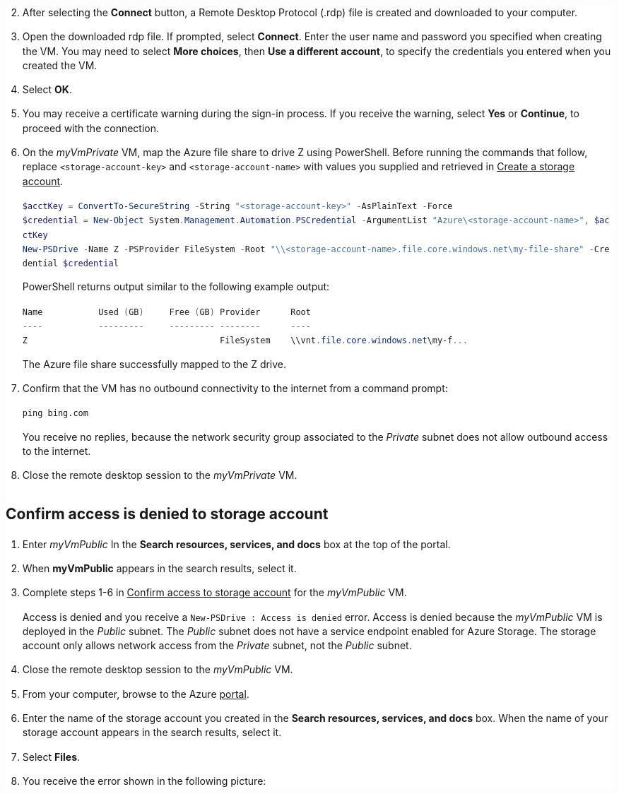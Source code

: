 2. After selecting the **Connect** button, a Remote Desktop Protocol (.rdp) file is created and downloaded to your computer.  
3. Open the downloaded rdp file. If prompted, select **Connect**. Enter the user name and password you specified when creating the VM. You may need to select **More choices**, then **Use a different account**, to specify the credentials you entered when you created the VM. 
4. Select **OK**.
5. You may receive a certificate warning during the sign-in process. If you receive the warning, select **Yes** or **Continue**, to proceed with the connection.
6. On the *myVmPrivate* VM, map the Azure file share to drive Z using PowerShell. Before running the commands that follow, replace `<storage-account-key>` and `<storage-account-name>` with values you supplied and retrieved in [Create a storage account](#create-a-storage-account).

    ```powershell
    $acctKey = ConvertTo-SecureString -String "<storage-account-key>" -AsPlainText -Force
    $credential = New-Object System.Management.Automation.PSCredential -ArgumentList "Azure\<storage-account-name>", $acctKey
    New-PSDrive -Name Z -PSProvider FileSystem -Root "\\<storage-account-name>.file.core.windows.net\my-file-share" -Credential $credential
    ```
    
    PowerShell returns output similar to the following example output:

    ```powershell
    Name           Used (GB)     Free (GB) Provider      Root
    ----           ---------     --------- --------      ----
    Z                                      FileSystem    \\vnt.file.core.windows.net\my-f...
    ```

    The Azure file share successfully mapped to the Z drive.

7. Confirm that the VM has no outbound connectivity to the internet from a command prompt:

    ```
    ping bing.com
    ```
    
    You receive no replies, because the network security group associated to the *Private* subnet does not allow outbound access to the internet.

8. Close the remote desktop session to the *myVmPrivate* VM.

## Confirm access is denied to storage account

1. Enter *myVmPublic* In the **Search resources, services, and docs** box at the top of the portal.
2. When **myVmPublic** appears in the search results, select it.
3. Complete steps 1-6 in [Confirm access to storage account](#confirm-access-to-storage-account) for the *myVmPublic* VM.

    Access is denied and you receive a `New-PSDrive : Access is denied` error. Access is denied because the *myVmPublic* VM is deployed in the *Public* subnet. The *Public* subnet does not have a service endpoint enabled for Azure Storage. The storage account only allows network access from the *Private* subnet, not the *Public* subnet.

4. Close the remote desktop session to the *myVmPublic* VM.

5. From your computer, browse to the Azure [portal](https://portal.azure.com).
6. Enter the name of the storage account you created in the **Search resources, services, and docs** box. When the name of your storage account appears in the search results, select it.
7. Select **Files**.
8. You receive the error shown in the following picture:
